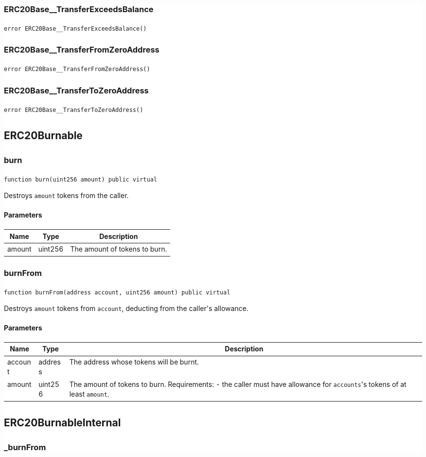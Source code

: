 ### ERC20Base\_\_TransferExceedsBalance

```solidity
error ERC20Base__TransferExceedsBalance()
```

### ERC20Base\_\_TransferFromZeroAddress

```solidity
error ERC20Base__TransferFromZeroAddress()
```

### ERC20Base\_\_TransferToZeroAddress

```solidity
error ERC20Base__TransferToZeroAddress()
```

## ERC20Burnable

### burn

```solidity
function burn(uint256 amount) public virtual
```

Destroys `amount` tokens from the caller.

#### Parameters

| Name   | Type    | Description                   |
| ------ | ------- | ----------------------------- |
| amount | uint256 | The amount of tokens to burn. |

### burnFrom

```solidity
function burnFrom(address account, uint256 amount) public virtual
```

Destroys `amount` tokens from `account`, deducting from the caller's
allowance.

#### Parameters

| Name    | Type    | Description                                                                                                                |
| ------- | ------- | -------------------------------------------------------------------------------------------------------------------------- |
| account | address | The address whose tokens will be burnt.                                                                                    |
| amount  | uint256 | The amount of tokens to burn. Requirements: - the caller must have allowance for `accounts`'s tokens of at least `amount`. |

## ERC20BurnableInternal

### \_burnFrom
